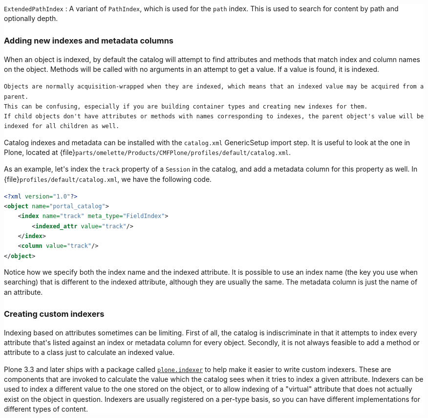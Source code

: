 `ExtendedPathIndex`
:   A variant of `PathIndex`, which is used for the `path` index.
    This is used to search for content by path and optionally depth.


### Adding new indexes and metadata columns

When an object is indexed, by default the catalog will attempt to find attributes and methods that match index and column names on the object.
Methods will be called with no arguments in an attempt to get a value.
If a value is found, it is indexed.

```{note}
Objects are normally acquisition-wrapped when they are indexed, which means that an indexed value may be acquired from a parent.
This can be confusing, especially if you are building container types and creating new indexes for them.
If child objects don't have attributes or methods with names corresponding to indexes, the parent object's value will be indexed for all children as well.
```

Catalog indexes and metadata can be installed with the `catalog.xml` GenericSetup import step.
It is useful to look at the one in Plone, located at {file}`parts/omelette/Products/CMFPlone/profiles/default/catalog.xml`.

As an example, let's index the `track` property of a `Session` in the catalog, and add a metadata column for this property as well.
In {file}`profiles/default/catalog.xml`, we have the following code.

```xml
<?xml version="1.0"?>
<object name="portal_catalog">
    <index name="track" meta_type="FieldIndex">
        <indexed_attr value="track"/>
    </index>
    <column value="track"/>
</object>
```

Notice how we specify both the index name and the indexed attribute.
It is possible to use an index name (the key you use when searching) that is different to the indexed attribute, although they are usually the same.
The metadata column is just the name of an attribute.


### Creating custom indexers

Indexing based on attributes sometimes can be limiting.
First of all, the catalog is indiscriminate in that it attempts to index every attribute that's listed against an index or metadata column for every object.
Secondly, it is not always feasible to add a method or attribute to a class just to calculate an indexed value.

Plone 3.3 and later ships with a package called [`plone.indexer`](https://pypi.org/project/plone.indexer/) to help make it easier to write custom indexers.
These are components that are invoked to calculate the value which the catalog sees when it tries to index a given attribute.
Indexers can be used to index a different value to the one stored on the object, or to allow indexing of a "virtual" attribute that does not actually exist on the object in question.
Indexers are usually registered on a per-type basis, so you can have different implementations for different types of content.
